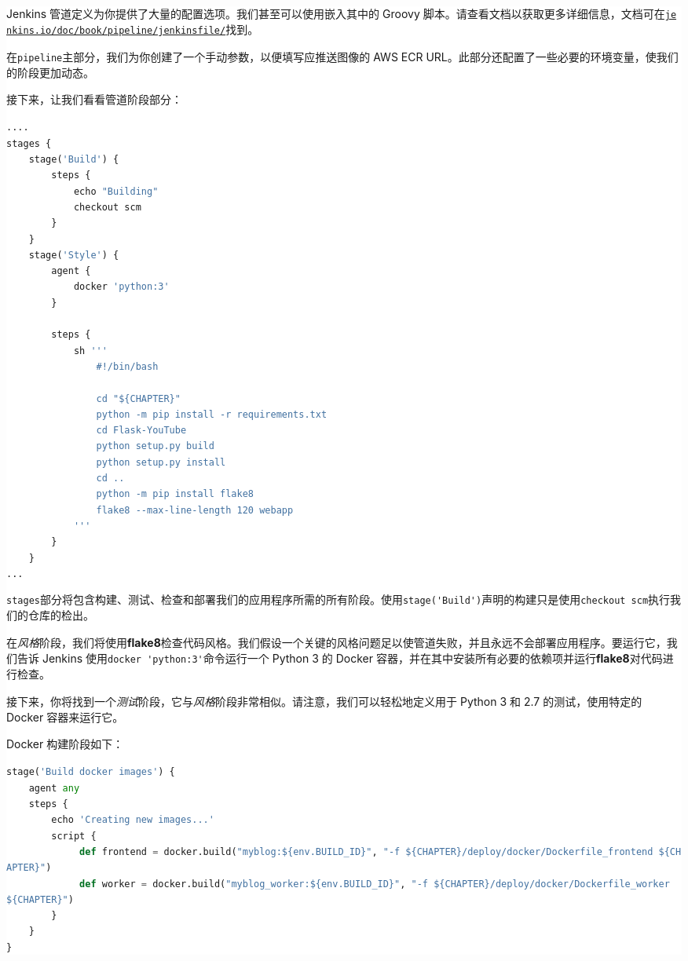 ```py
```

Jenkins 管道定义为你提供了大量的配置选项。我们甚至可以使用嵌入其中的 Groovy 脚本。请查看文档以获取更多详细信息，文档可在[`jenkins.io/doc/book/pipeline/jenkinsfile/`](https://jenkins.io/doc/book/pipeline/jenkinsfile/)找到。

在`pipeline`主部分，我们为你创建了一个手动参数，以便填写应推送图像的 AWS ECR URL。此部分还配置了一些必要的环境变量，使我们的阶段更加动态。

接下来，让我们看看管道阶段部分：

```py
....
stages {
    stage('Build') {
        steps {
            echo "Building"
            checkout scm
        }
    }
    stage('Style') {
        agent {
            docker 'python:3'
        }

        steps {
            sh '''
                #!/bin/bash

                cd "${CHAPTER}"
                python -m pip install -r requirements.txt
                cd Flask-YouTube
                python setup.py build
                python setup.py install
                cd ..
                python -m pip install flake8
                flake8 --max-line-length 120 webapp
            '''
        }
    }
...
```

`stages`部分将包含构建、测试、检查和部署我们的应用程序所需的所有阶段。使用`stage('Build')`声明的构建只是使用`checkout scm`执行我们的仓库的检出。

在*风格*阶段，我们将使用**flake8**检查代码风格。我们假设一个关键的风格问题足以使管道失败，并且永远不会部署应用程序。要运行它，我们告诉 Jenkins 使用`docker 'python:3'`命令运行一个 Python 3 的 Docker 容器，并在其中安装所有必要的依赖项并运行**flake8**对代码进行检查。

接下来，你将找到一个*测试*阶段，它与*风格*阶段非常相似。请注意，我们可以轻松地定义用于 Python 3 和 2.7 的测试，使用特定的 Docker 容器来运行它。

Docker 构建阶段如下：

```py
stage('Build docker images') {
    agent any
    steps {
        echo 'Creating new images...'
        script {
             def frontend = docker.build("myblog:${env.BUILD_ID}", "-f ${CHAPTER}/deploy/docker/Dockerfile_frontend ${CHAPTER}")
             def worker = docker.build("myblog_worker:${env.BUILD_ID}", "-f ${CHAPTER}/deploy/docker/Dockerfile_worker ${CHAPTER}")
        }
    }
}
```
